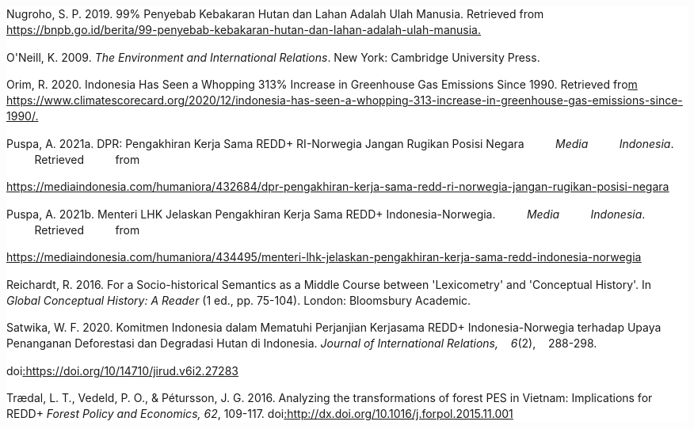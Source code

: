 <p><span class="font6">Nugroho, S. P. 2019. 99% Penyebab Kebakaran Hutan dan Lahan Adalah Ulah Manusia. Retrieved from</span><a href="https://bnpb.go.id/berita/99-penyebab-kebakaran-hutan-dan-lahan-adalah-ulah-manusia"><span class="font6"> </span><span class="font6" style="text-decoration:underline;">https://bnpb.go.id/berita/99-penyebab-kebakaran-hutan-dan-lahan-</span></a><span class="font6" style="text-decoration:underline;"></span><a href="https://bnpb.go.id/berita/99-penyebab-kebakaran-hutan-dan-lahan-adalah-ulah-manusia"><span class="font6" style="text-decoration:underline;">adalah-ulah-manusia</span><span class="font6">.</span></a></p>
<p><span class="font6">O'Neill, K. 2009. </span><span class="font6" style="font-style:italic;">The Environment and International Relations</span><span class="font6">. New York: Cambridge University Press.</span></p>
<p><span class="font6">Orim, R. 2020. Indonesia Has Seen a Whopping 313% Increase in Greenhouse Gas Emissions Since 1990. Retrieved fro</span><a href="https://www.climatescorecard.org/2020/12/indonesia-has-seen-a-whopping-313-increase-in-greenhouse-gas-emissions-since-1990/"><span class="font6">m </span><span class="font6" style="text-decoration:underline;">https://www.climatescorecard.org/2020/12/indonesia-has-</span></a><span class="font6" style="text-decoration:underline;"></span><a href="https://www.climatescorecard.org/2020/12/indonesia-has-seen-a-whopping-313-increase-in-greenhouse-gas-emissions-since-1990/"><span class="font6" style="text-decoration:underline;">seen-a-whopping-313-increase-in-greenhouse-gas-emissions-since-1990/</span><span class="font6">.</span></a></p>
<p><span class="font6">Puspa, A. 2021a. DPR: Pengakhiran Kerja Sama REDD+ RI-Norwegia Jangan Rugikan Posisi Negara &nbsp;&nbsp;&nbsp;&nbsp;&nbsp;&nbsp;&nbsp;&nbsp;&nbsp;</span><span class="font6" style="font-style:italic;">Media &nbsp;&nbsp;&nbsp;&nbsp;&nbsp;&nbsp;&nbsp;&nbsp;&nbsp;Indonesia</span><span class="font6">. &nbsp;&nbsp;&nbsp;&nbsp;&nbsp;&nbsp;&nbsp;&nbsp;&nbsp;Retrieved &nbsp;&nbsp;&nbsp;&nbsp;&nbsp;&nbsp;&nbsp;&nbsp;&nbsp;from</span></p>
<p><a href="https://mediaindonesia.com/humaniora/432684/dpr-pengakhiran-kerja-sama-redd-ri-norwegia-jangan-rugikan-posisi-negara"><span class="font6" style="text-decoration:underline;">https://mediaindonesia.com/humaniora/432684/dpr-pengakhiran-kerja-sama-redd-ri-</span></a><span class="font6" style="text-decoration:underline;"></span><a href="https://mediaindonesia.com/humaniora/432684/dpr-pengakhiran-kerja-sama-redd-ri-norwegia-jangan-rugikan-posisi-negara"><span class="font6" style="text-decoration:underline;">norwegia-jangan-rugikan-posisi-negara</span></a></p>
<p><span class="font6">Puspa, A. 2021b. Menteri LHK Jelaskan Pengakhiran Kerja Sama REDD+ Indonesia-Norwegia. &nbsp;&nbsp;&nbsp;&nbsp;&nbsp;&nbsp;&nbsp;&nbsp;&nbsp;</span><span class="font6" style="font-style:italic;">Media &nbsp;&nbsp;&nbsp;&nbsp;&nbsp;&nbsp;&nbsp;&nbsp;&nbsp;Indonesia</span><span class="font6">. &nbsp;&nbsp;&nbsp;&nbsp;&nbsp;&nbsp;&nbsp;&nbsp;&nbsp;Retrieved &nbsp;&nbsp;&nbsp;&nbsp;&nbsp;&nbsp;&nbsp;&nbsp;&nbsp;from</span></p>
<p><a href="https://mediaindonesia.com/humaniora/434495/menteri-lhk-jelaskan-pengakhiran-kerja-sama-redd-indonesia-norwegia"><span class="font6" style="text-decoration:underline;">https://mediaindonesia.com/humaniora/434495/menteri-lhk-jelaskan-pengakhiran-</span></a><span class="font6" style="text-decoration:underline;"></span><a href="https://mediaindonesia.com/humaniora/434495/menteri-lhk-jelaskan-pengakhiran-kerja-sama-redd-indonesia-norwegia"><span class="font6" style="text-decoration:underline;">kerja-sama-redd-indonesia-norwegia</span></a></p>
<p><span class="font6">Reichardt, R. 2016. For a Socio-historical Semantics as a Middle Course between 'Lexicometry' and 'Conceptual History'. In </span><span class="font6" style="font-style:italic;">Global Conceptual History: A Reader</span><span class="font6"> (1 ed., pp. 75-104). London: Bloomsbury Academic.</span></p>
<p><span class="font6">Satwika, W. F. 2020. Komitmen Indonesia dalam Mematuhi Perjanjian Kerjasama REDD+ Indonesia-Norwegia terhadap Upaya Penanganan Deforestasi dan Degradasi Hutan di Indonesia. </span><span class="font6" style="font-style:italic;">Journal of International Relations, &nbsp;&nbsp;&nbsp;6</span><span class="font6">(2), &nbsp;&nbsp;&nbsp;288-298.</span></p>
<p><span class="font6">doi</span><a href="https://doi.org/10/14710/jirud.v6i2.27283"><span class="font6">:</span><span class="font6" style="text-decoration:underline;">https://doi.org/10/14710/jirud.v6i2.27283</span></a></p>
<p><span class="font6">Trӕdal, L. T., Vedeld, P. O., &amp;&nbsp;Pétursson, J. G. 2016. Analyzing the transformations of forest PES in Vietnam: Implications for REDD+ </span><span class="font6" style="font-style:italic;">Forest Policy and Economics, 62</span><span class="font6">, 109-117. doi</span><a href="http://dx.doi.org/10.1016/j.forpol.2015.11.001"><span class="font6">:</span><span class="font6" style="text-decoration:underline;">http://dx.doi.org/10.1016/j.forpol.2015.11.001</span></a></p>